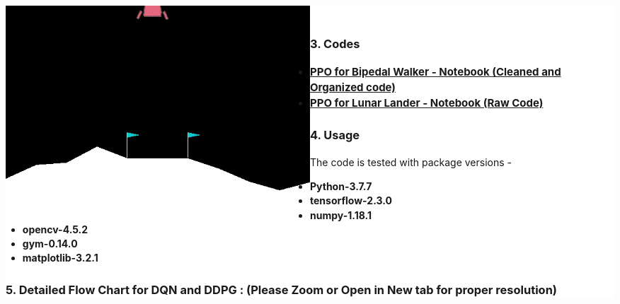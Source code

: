 <img src="img/lunar_ppo.gif" align="left"
     title="(Open Image in new tab for full resolution)" width="50%" /></br>
    
</div>

<div>
<h3> 3. Codes </h3>
<ul>
<li><a style="color:navyblue;font-size:15px;" href= https://github.com/irfanhasib0/RL-Algorithms/blob/master/PPO_Cleaned_Code/5.1_PPO_Bipedal_Walker-revised.ipynb> <b>  PPO for Bipedal Walker - Notebook (Cleaned and Organized code)</b> </a></li>

<li><a style="color:navyblue;font-size:15px;" href= https://github.com/irfanhasib0/RL-Algorithms/blob/master/5.2_PPO_Lunar_Lander.ipynb> <b>  PPO for Lunar Lander - Notebook (Raw Code)</b> </a></li>
</ul>
</div>

<div>
<h3> 4. Usage </h3>
The code is tested with package versions -
<ul>
    <li> <b>Python-3.7.7 </li>
    <li> tensorflow-2.3.0 </li>
    <li> numpy-1.18.1 </li> 
    <li> opencv-4.5.2  </li>
    <li> gym-0.14.0 </li>
    <li> matplotlib-3.2.1<b/></li>
</ul>
</div>

<div>
<h3> 5. Detailed Flow Chart for DQN and DDPG : (Please Zoom or Open in New tab for proper resolution) </h3>
